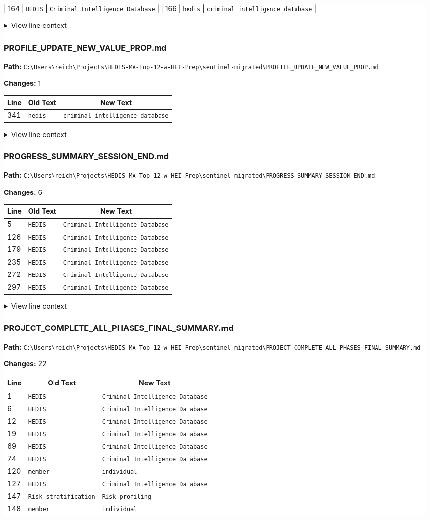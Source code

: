 | 164 | `HEDIS` | `Criminal Intelligence Database` |
| 166 | `hedis` | `criminal intelligence database` |

<details><summary>View line context</summary></details>

### PROFILE_UPDATE_NEW_VALUE_PROP.md

**Path:** `C:\Users\reich\Projects\HEDIS-MA-Top-12-w-HEI-Prep\sentinel-migrated\PROFILE_UPDATE_NEW_VALUE_PROP.md`

**Changes:** 1

| Line | Old Text | New Text |
|------|----------|----------|
| 341 | `hedis` | `criminal intelligence database` |

<details><summary>View line context</summary></details>

### PROGRESS_SUMMARY_SESSION_END.md

**Path:** `C:\Users\reich\Projects\HEDIS-MA-Top-12-w-HEI-Prep\sentinel-migrated\PROGRESS_SUMMARY_SESSION_END.md`

**Changes:** 6

| Line | Old Text | New Text |
|------|----------|----------|
| 5 | `HEDIS` | `Criminal Intelligence Database` |
| 126 | `HEDIS` | `Criminal Intelligence Database` |
| 179 | `HEDIS` | `Criminal Intelligence Database` |
| 235 | `HEDIS` | `Criminal Intelligence Database` |
| 272 | `HEDIS` | `Criminal Intelligence Database` |
| 297 | `HEDIS` | `Criminal Intelligence Database` |

<details><summary>View line context</summary></details>

### PROJECT_COMPLETE_ALL_PHASES_FINAL_SUMMARY.md

**Path:** `C:\Users\reich\Projects\HEDIS-MA-Top-12-w-HEI-Prep\sentinel-migrated\PROJECT_COMPLETE_ALL_PHASES_FINAL_SUMMARY.md`

**Changes:** 22

| Line | Old Text | New Text |
|------|----------|----------|
| 1 | `HEDIS` | `Criminal Intelligence Database` |
| 6 | `HEDIS` | `Criminal Intelligence Database` |
| 12 | `HEDIS` | `Criminal Intelligence Database` |
| 19 | `HEDIS` | `Criminal Intelligence Database` |
| 69 | `HEDIS` | `Criminal Intelligence Database` |
| 74 | `HEDIS` | `Criminal Intelligence Database` |
| 120 | `member` | `individual` |
| 127 | `HEDIS` | `Criminal Intelligence Database` |
| 147 | `Risk stratification` | `Risk profiling` |
| 148 | `member` | `individual` |